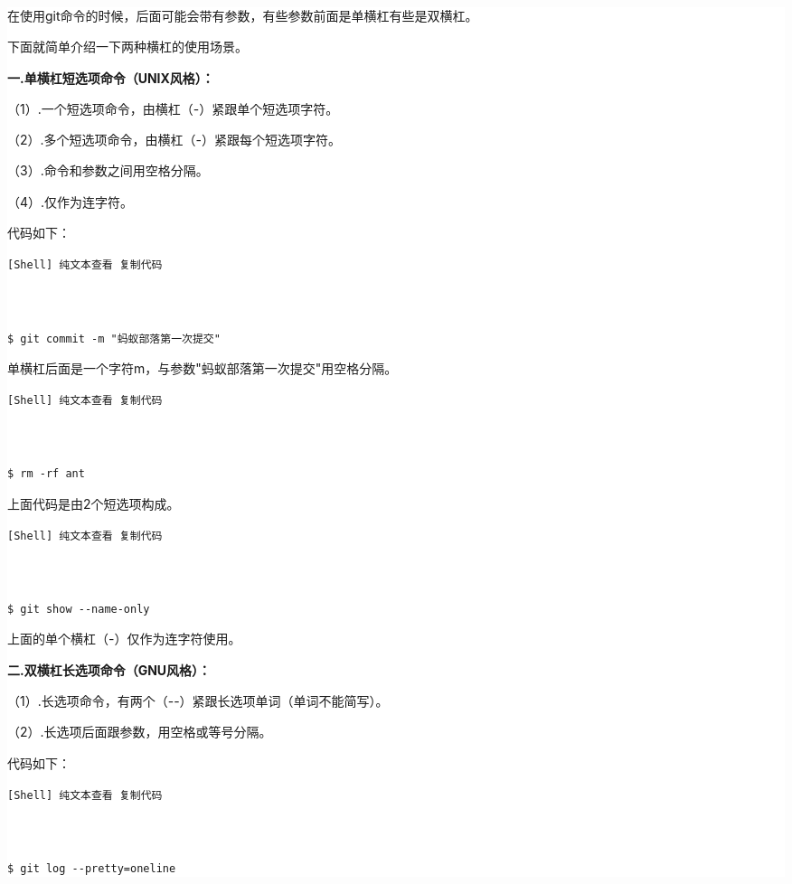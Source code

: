

在使用git命令的时候，后面可能会带有参数，有些参数前面是单横杠有些是双横杠。

下面就简单介绍一下两种横杠的使用场景。

**一.单横杠短选项命令（UNIX风格）：**

（1）.一个短选项命令，由横杠（-）紧跟单个短选项字符。

（2）.多个短选项命令，由横杠（-）紧跟每个短选项字符。

（3）.命令和参数之间用空格分隔。

（4）.仅作为连字符。

代码如下：

```
[Shell] 纯文本查看 复制代码



$ git commit -m "蚂蚁部落第一次提交"
```

单横杠后面是一个字符m，与参数"蚂蚁部落第一次提交"用空格分隔。

```
[Shell] 纯文本查看 复制代码



$ rm -rf ant
```

上面代码是由2个短选项构成。

```
[Shell] 纯文本查看 复制代码



$ git show --name-only
```

上面的单个横杠（-）仅作为连字符使用。

**二.双横杠长选项命令（GNU风格）：**

（1）.长选项命令，有两个（--）紧跟长选项单词（单词不能简写）。

（2）.长选项后面跟参数，用空格或等号分隔。

代码如下：

```
[Shell] 纯文本查看 复制代码



$ git log --pretty=oneline
```
